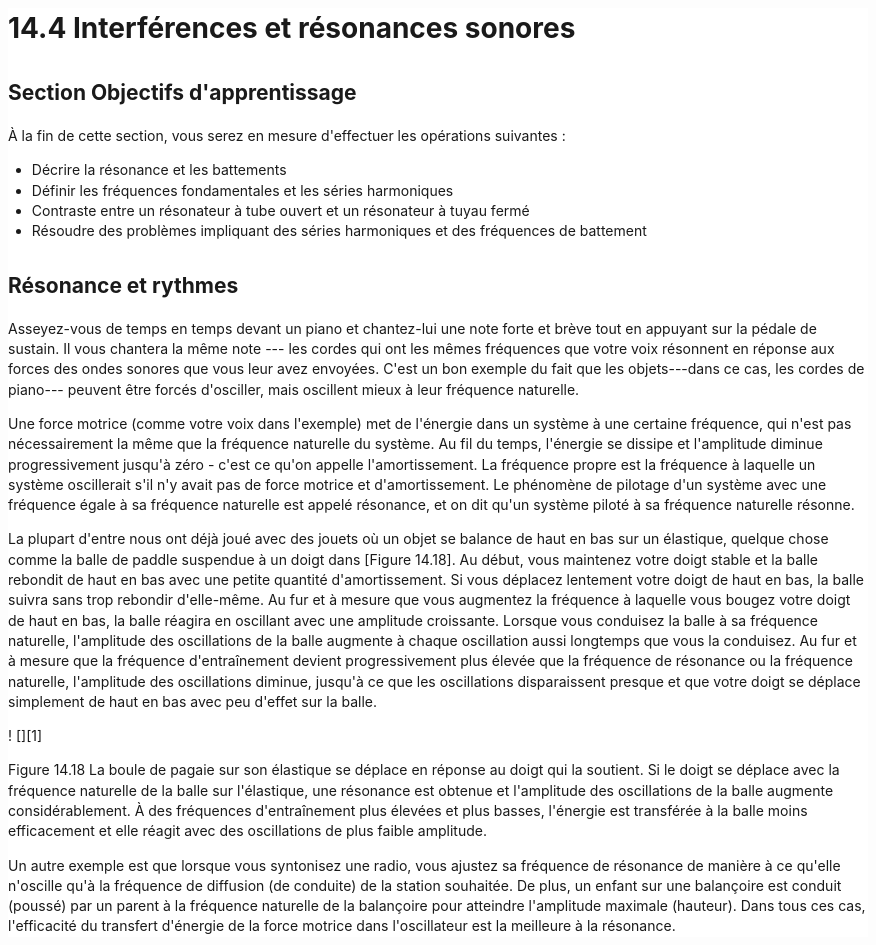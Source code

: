 # 14.4 Interférences et résonances sonores

## Section Objectifs d'apprentissage 

À la fin de cette section, vous serez en mesure d'effectuer les opérations suivantes :

- Décrire la résonance et les battements
- Définir les fréquences fondamentales et les séries harmoniques
- Contraste entre un résonateur à tube ouvert et un résonateur à tuyau fermé
- Résoudre des problèmes impliquant des séries harmoniques et des fréquences de battement


## Résonance et rythmes

Asseyez-vous de temps en temps devant un piano et chantez-lui une note forte et brève tout en appuyant sur la pédale de sustain. Il vous chantera la même note --- les cordes qui ont les mêmes fréquences que votre voix résonnent en réponse aux forces des ondes sonores que vous leur avez envoyées. C'est un bon exemple du fait que les objets---dans ce cas, les cordes de piano--- peuvent être forcés d'osciller, mais oscillent mieux à leur fréquence naturelle.

Une force motrice (comme votre voix dans l'exemple) met de l'énergie dans un système à une certaine fréquence, qui n'est pas nécessairement la même que la fréquence naturelle du système. Au fil du temps, l'énergie se dissipe et l'amplitude diminue progressivement jusqu'à zéro - c'est ce qu'on appelle l'amortissement. La fréquence propre est la fréquence à laquelle un système oscillerait s'il n'y avait pas de force motrice et d'amortissement. Le phénomène de pilotage d'un système avec une fréquence égale à sa fréquence naturelle est appelé résonance, et on dit qu'un système piloté à sa fréquence naturelle résonne.

La plupart d'entre nous ont déjà joué avec des jouets où un objet se balance de haut en bas sur un élastique, quelque chose comme la balle de paddle suspendue à un doigt dans [Figure 14.18]. Au début, vous maintenez votre doigt stable et la balle rebondit de haut en bas avec une petite quantité d'amortissement. Si vous déplacez lentement votre doigt de haut en bas, la balle suivra sans trop rebondir d'elle-même. Au fur et à mesure que vous augmentez la fréquence à laquelle vous bougez votre doigt de haut en bas, la balle réagira en oscillant avec une amplitude croissante. Lorsque vous conduisez la balle à sa fréquence naturelle, l'amplitude des oscillations de la balle augmente à chaque oscillation aussi longtemps que vous la conduisez. Au fur et à mesure que la fréquence d'entraînement devient progressivement plus élevée que la fréquence de résonance ou la fréquence naturelle, l'amplitude des oscillations diminue, jusqu'à ce que les oscillations disparaissent presque et que votre doigt se déplace simplement de haut en bas avec peu d'effet sur la balle.

! [][1]

Figure 14.18 La boule de pagaie sur son élastique se déplace en réponse au doigt qui la soutient. Si le doigt se déplace avec la fréquence naturelle de la balle sur l'élastique, une résonance est obtenue et l'amplitude des oscillations de la balle augmente considérablement. À des fréquences d'entraînement plus élevées et plus basses, l'énergie est transférée à la balle moins efficacement et elle réagit avec des oscillations de plus faible amplitude.

Un autre exemple est que lorsque vous syntonisez une radio, vous ajustez sa fréquence de résonance de manière à ce qu'elle n'oscille qu'à la fréquence de diffusion (de conduite) de la station souhaitée. De plus, un enfant sur une balançoire est conduit (poussé) par un parent à la fréquence naturelle de la balançoire pour atteindre l'amplitude maximale (hauteur). Dans tous ces cas, l'efficacité du transfert d'énergie de la force motrice dans l'oscillateur est la meilleure à la résonance.
